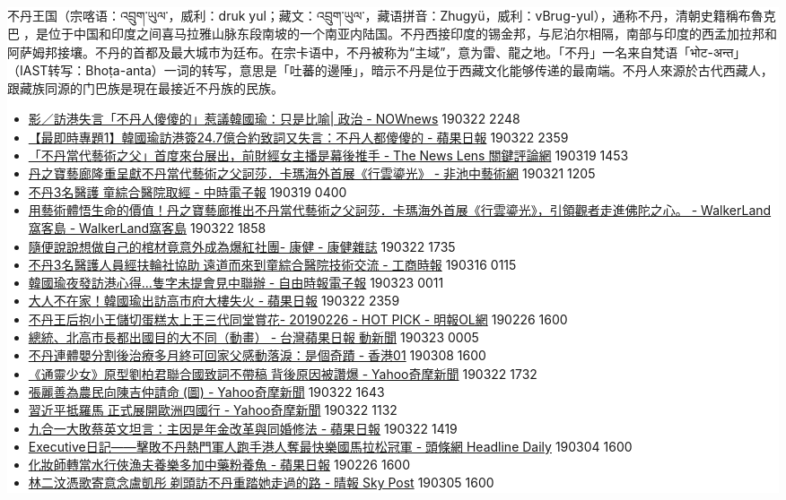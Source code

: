 不丹王国（宗喀语：འབྲུག་ཡུལ་，威利：druk yul；藏文：འབྲུག་ཡུལ་，藏语拼音：Zhugyü，威利：vBrug-yul），通称不丹，清朝史籍稱布魯克巴 ，是位于中国和印度之间喜马拉雅山脉东段南坡的一个南亚内陆国。不丹西接印度的锡金邦，与尼泊尔相隔，南部与印度的西孟加拉邦和阿萨姆邦接壤。不丹的首都及最大城市为廷布。在宗卡语中，不丹被称为“主域”，意为雷、龍之地。「不丹」一名来自梵语「भोट-अन्त」（IAST转写：Bhoṭa-anta）一词的转写，意思是「吐蕃的邊陲」，暗示不丹是位于西藏文化能够传递的最南端。不丹人來源於古代西藏人，跟藏族同源的门巴族是現在最接近不丹族的民族。
- [影／訪港失言「不丹人傻傻的」惹議韓國瑜：只是比喻| 政治 - NOWnews](https://www.nownews.com/news/20190322/3286181/ "影／訪港失言「不丹人傻傻的」惹議韓國瑜：只是比喻| 政治 - NOWnews") 190322 2248
- [【最即時專題1】韓國瑜訪港簽24.7億合約致詞又失言：不丹人都傻傻的 - 蘋果日報](https://tw.appledaily.com/new/realtime/20190322/1537696/ "【最即時專題1】韓國瑜訪港簽24.7億合約致詞又失言：不丹人都傻傻的 - 蘋果日報") 190322 2359
- [「不丹當代藝術之父」首度來台展出，前財經女主播是幕後推手 - The News Lens 關鍵評論網](https://www.thenewslens.com/article/115692 "「不丹當代藝術之父」首度來台展出，前財經女主播是幕後推手 - The News Lens 關鍵評論網") 190319 1453
- [丹之寶藝廊隆重呈獻不丹當代藝術之父訶莎．卡瑪海外首展《行雲鎏光》 - 非池中藝術網](https://artemperor.tw/focus/2586 "丹之寶藝廊隆重呈獻不丹當代藝術之父訶莎．卡瑪海外首展《行雲鎏光》 - 非池中藝術網") 190321 1205
- [不丹3名醫護 童綜合醫院取經 - 中時電子報](https://www.chinatimes.com/newspapers/20190319000481-260204 "不丹3名醫護 童綜合醫院取經 - 中時電子報") 190319 0400
- [用藝術體悟生命的價值！丹之寶藝廊推出不丹當代藝術之父訶莎．卡瑪海外首展《行雲鎏光》，引領觀者走進佛陀之心。 - WalkerLand窩客島 - WalkerLand窩客島](https://www.walkerland.com.tw/subject/view/216750 "用藝術體悟生命的價值！丹之寶藝廊推出不丹當代藝術之父訶莎．卡瑪海外首展《行雲鎏光》，引領觀者走進佛陀之心。 - WalkerLand窩客島 - WalkerLand窩客島") 190322 1858
- [隨便說說想做自己的棺材竟意外成為爆紅社團- 康健 - 康健雜誌](https://www.commonhealth.com.tw/article/article.action?nid=79160 "隨便說說想做自己的棺材竟意外成為爆紅社團- 康健 - 康健雜誌") 190322 1735
- [不丹3名醫護人員經扶輪社協助 遠道而來到童綜合醫院技術交流 - 工商時報](https://ctee.com.tw/industrynews/biotechnology/54727.html "不丹3名醫護人員經扶輪社協助 遠道而來到童綜合醫院技術交流 - 工商時報") 190316 0115
- [韓國瑜夜發訪港心得...隻字未提會見中聯辦 - 自由時報電子報](https://news.ltn.com.tw/news/politics/breakingnews/2736131 "韓國瑜夜發訪港心得...隻字未提會見中聯辦 - 自由時報電子報") 190323 0011
- [大人不在家！韓國瑜出訪高市府大樓失火 - 蘋果日報](https://tw.appledaily.com/new/realtime/20190322/1538252/ "大人不在家！韓國瑜出訪高市府大樓失火 - 蘋果日報") 190322 2359
- [不丹王后抱小王儲切蛋糕太上王三代同堂賞花- 20190226 - HOT PICK - 明報OL網](https://ol.mingpao.com/ldy/hotpick/20190226/1551165393045/%E4%B8%8D%E4%B8%B9%E7%8E%8B%E5%90%8E%E6%8A%B1%E5%B0%8F%E7%8E%8B%E5%84%B2%E5%88%87%E8%9B%8B%E7%B3%95-%E5%A4%AA%E4%B8%8A%E7%8E%8B%E4%B8%89%E4%BB%A3%E5%90%8C%E5%A0%82%E8%B3%9E%E8%8A%B1 "不丹王后抱小王儲切蛋糕太上王三代同堂賞花- 20190226 - HOT PICK - 明報OL網") 190226 1600
- [總統、北高市長都出國目的大不同（動畫） - 台灣蘋果日報 動新聞](https://tw.appledaily.com/new/realtime/20190323/1538262/ "總統、北高市長都出國目的大不同（動畫） - 台灣蘋果日報 動新聞") 190323 0005
- [不丹連體嬰分割後治療多月終可回家父感動落淚：是個奇蹟 - 香港01](https://www.hk01.com/%E4%B8%96%E7%95%8C%E8%AA%AA/303684/%E4%B8%8D%E4%B8%B9%E9%80%A3%E9%AB%94%E5%AC%B0%E5%88%86%E5%89%B2%E5%BE%8C%E6%B2%BB%E7%99%82%E5%A4%9A%E6%9C%88%E7%B5%82%E5%8F%AF%E5%9B%9E%E5%AE%B6-%E7%88%B6%E6%84%9F%E5%8B%95%E8%90%BD%E6%B7%9A-%E6%98%AF%E5%80%8B%E5%A5%87%E8%B9%9F "不丹連體嬰分割後治療多月終可回家父感動落淚：是個奇蹟 - 香港01") 190308 1600
- [《通靈少女》原型劉柏君聯合國致詞不帶稿 背後原因被讚爆 - Yahoo奇摩新聞](https://tw.news.yahoo.com/%E9%80%9A%E9%9D%88%E5%B0%91%E5%A5%B3-%E5%8E%9F%E5%9E%8B%E5%8A%89%E6%9F%8F%E5%90%9B%E8%81%AF%E5%90%88%E5%9C%8B%E8%87%B4%E8%A9%9E%E4%B8%8D%E5%B8%B6%E7%A8%BF-%E8%83%8C%E5%BE%8C%E5%8E%9F%E5%9B%A0%E8%A2%AB%E8%AE%9A%E7%88%86-093211338.html "《通靈少女》原型劉柏君聯合國致詞不帶稿 背後原因被讚爆 - Yahoo奇摩新聞") 190322 1732
- [張麗善為農民向陳吉仲請命 (圖) - Yahoo奇摩新聞](https://tw.news.yahoo.com/%E5%BC%B5%E9%BA%97%E5%96%84%E7%82%BA%E8%BE%B2%E6%B0%91%E5%90%91%E9%99%B3%E5%90%89%E4%BB%B2%E8%AB%8B%E5%91%BD-%E5%9C%96-084308967.html "張麗善為農民向陳吉仲請命 (圖) - Yahoo奇摩新聞") 190322 1643
- [習近平抵羅馬 正式展開歐洲四國行 - Yahoo奇摩新聞](https://tw.news.yahoo.com/%E7%BF%92%E8%BF%91%E5%B9%B3%E6%8A%B5%E7%BE%85%E9%A6%AC-%E6%AD%A3%E5%BC%8F%E5%B1%95%E9%96%8B%E6%AD%90%E6%B4%B2%E5%9B%9B%E5%9C%8B%E8%A1%8C-033219821.html "習近平抵羅馬 正式展開歐洲四國行 - Yahoo奇摩新聞") 190322 1132
- [九合一大敗蔡英文坦言：主因是年金改革與同婚修法 - 蘋果日報](https://tw.appledaily.com/new/realtime/20190322/1537935/ "九合一大敗蔡英文坦言：主因是年金改革與同婚修法 - 蘋果日報") 190322 1419
- [Executive日記——擊敗不丹熱門軍人跑手港人奪最快樂國馬拉松冠軍 - 頭條網 Headline Daily](http://hd.stheadline.com/news/columns/0/20190304/745174/ "Executive日記——擊敗不丹熱門軍人跑手港人奪最快樂國馬拉松冠軍 - 頭條網 Headline Daily") 190304 1600
- [化妝師轉當水行俠漁夫養樂多加中藥粉養魚 - 蘋果日報](https://tw.lifestyle.appledaily.com/daily/20190226/38265937/ "化妝師轉當水行俠漁夫養樂多加中藥粉養魚 - 蘋果日報") 190226 1600
- [林二汶憑歌寄意念盧凱彤 剃頭訪不丹重踏她走過的路 - 晴報 Sky Post](https://skypost.ulifestyle.com.hk/article/2285573/%E6%9E%97%E4%BA%8C%E6%B1%B6%E6%86%91%E6%AD%8C%E5%AF%84%E6%84%8F%E5%BF%B5%E7%9B%A7%E5%87%B1%E5%BD%A4%20%E5%89%83%E9%A0%AD%E8%A8%AA%E4%B8%8D%E4%B8%B9%E9%87%8D%E8%B8%8F%E5%A5%B9%E8%B5%B0%E9%81%8E%E7%9A%84%E8%B7%AF "林二汶憑歌寄意念盧凱彤 剃頭訪不丹重踏她走過的路 - 晴報 Sky Post") 190305 1600

